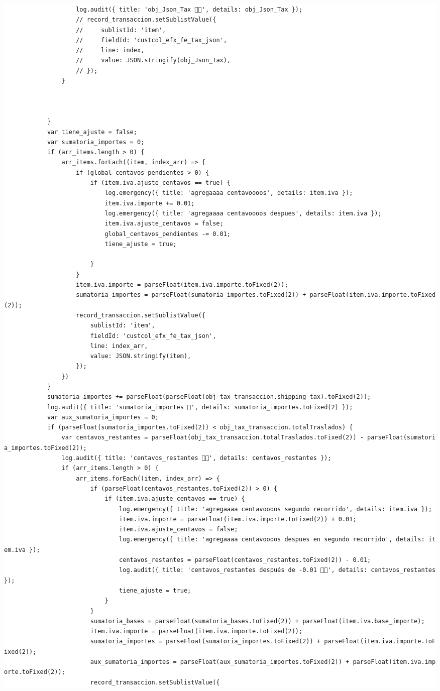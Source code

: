                         log.audit({ title: 'obj_Json_Tax 🪼🪼', details: obj_Json_Tax });
                        // record_transaccion.setSublistValue({
                        //     sublistId: 'item',
                        //     fieldId: 'custcol_efx_fe_tax_json',
                        //     line: index,
                        //     value: JSON.stringify(obj_Json_Tax),
                        // });
                    }



                }
                var tiene_ajuste = false;
                var sumatoria_importes = 0;
                if (arr_items.length > 0) {
                    arr_items.forEach((item, index_arr) => {
                        if (global_centavos_pendientes > 0) {
                            if (item.iva.ajuste_centavos == true) {
                                log.emergency({ title: 'agregaaaa centavoooos', details: item.iva });
                                item.iva.importe += 0.01;
                                log.emergency({ title: 'agregaaaa centavoooos despues', details: item.iva });
                                item.iva.ajuste_centavos = false;
                                global_centavos_pendientes -= 0.01;
                                tiene_ajuste = true;

                            }
                        }
                        item.iva.importe = parseFloat(item.iva.importe.toFixed(2));
                        sumatoria_importes = parseFloat(sumatoria_importes.toFixed(2)) + parseFloat(item.iva.importe.toFixed(2));
                        record_transaccion.setSublistValue({
                            sublistId: 'item',
                            fieldId: 'custcol_efx_fe_tax_json',
                            line: index_arr,
                            value: JSON.stringify(item),
                        });
                    })
                }
                sumatoria_importes += parseFloat(parseFloat(obj_tax_transaccion.shipping_tax).toFixed(2));
                log.audit({ title: 'sumatoria_importes 🐧', details: sumatoria_importes.toFixed(2) });
                var aux_sumatoria_importes = 0;
                if (parseFloat(sumatoria_importes.toFixed(2)) < obj_tax_transaccion.totalTraslados) {
                    var centavos_restantes = parseFloat(obj_tax_transaccion.totalTraslados.toFixed(2)) - parseFloat(sumatoria_importes.toFixed(2));
                    log.audit({ title: 'centavos_restantes 🐧🐧', details: centavos_restantes });
                    if (arr_items.length > 0) {
                        arr_items.forEach((item, index_arr) => {
                            if (parseFloat(centavos_restantes.toFixed(2)) > 0) {
                                if (item.iva.ajuste_centavos == true) {
                                    log.emergency({ title: 'agregaaaa centavoooos segundo recorrido', details: item.iva });
                                    item.iva.importe = parseFloat(item.iva.importe.toFixed(2)) + 0.01;
                                    item.iva.ajuste_centavos = false;
                                    log.emergency({ title: 'agregaaaa centavoooos despues en segundo recorrido', details: item.iva });
                                    centavos_restantes = parseFloat(centavos_restantes.toFixed(2)) - 0.01;
                                    log.audit({ title: 'centavos_restantes después de -0.01 🐧🐧', details: centavos_restantes });
                                    tiene_ajuste = true;
                                }
                            }
                            sumatoria_bases = parseFloat(sumatoria_bases.toFixed(2)) + parseFloat(item.iva.base_importe);
                            item.iva.importe = parseFloat(item.iva.importe.toFixed(2));
                            sumatoria_importes = parseFloat(sumatoria_importes.toFixed(2)) + parseFloat(item.iva.importe.toFixed(2));
                            aux_sumatoria_importes = parseFloat(aux_sumatoria_importes.toFixed(2)) + parseFloat(item.iva.importe.toFixed(2));
                            record_transaccion.setSublistValue({